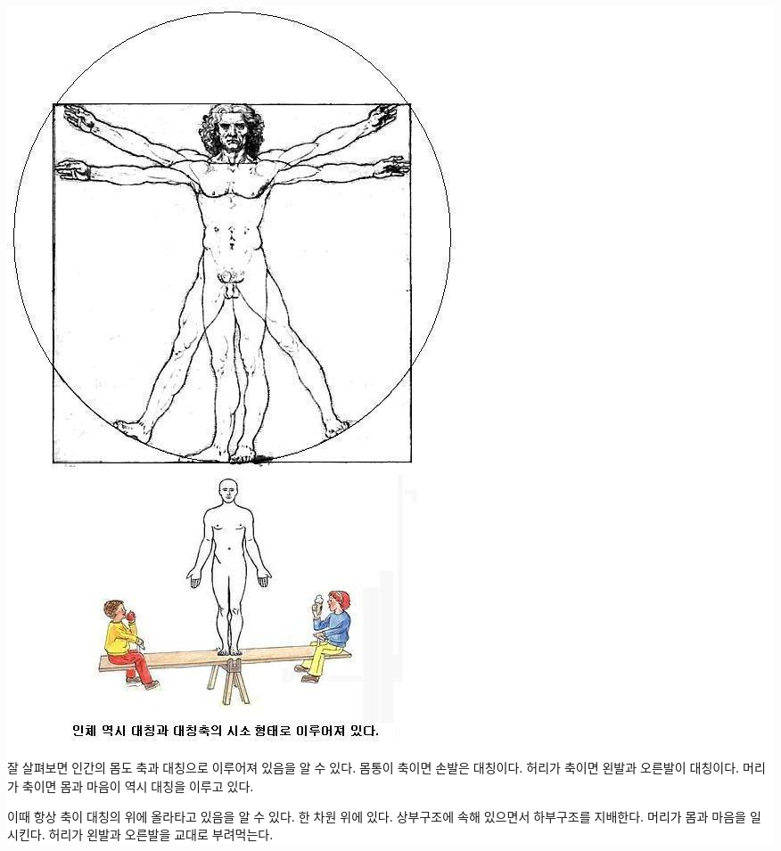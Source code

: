  <img alt="25.JPG" src="files/attach/images/198/968/218/25.JPG" width="514" height="825" />

잘 살펴보면 인간의 몸도 축과 대칭으로 이루어져 있음을 알 수 있다. 몸통이 축이면 손발은 대칭이다. 허리가 축이면 왼발과 오른발이 대칭이다. 머리가 축이면 몸과 마음이 역시 대칭을 이루고 있다. 

이때 항상 축이 대칭의 위에 올라타고 있음을 알 수 있다. 한 차원 위에 있다. 상부구조에 속해 있으면서 하부구조를 지배한다. 머리가 몸과 마음을 일 시킨다. 허리가 왼발과 오른발을 교대로 부려먹는다. 
